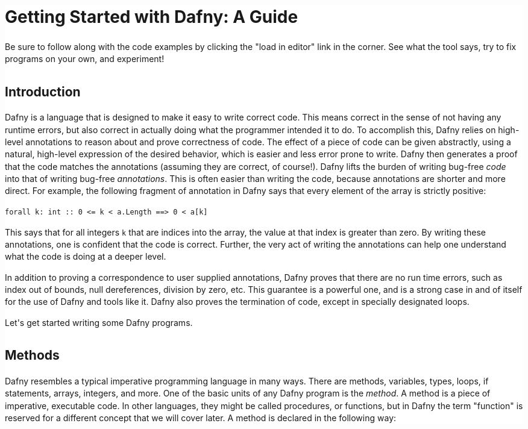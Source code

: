 <p></p> 

# Getting Started with Dafny: A Guide

Be sure to follow along with the code examples by clicking the "load
in editor" link in the
corner. See what the tool says, try to fix programs on your own, and
experiment!

## Introduction

Dafny is a language that is designed to make it easy to
write correct code. This means correct in the sense of not having any runtime
errors, but also correct in actually doing what the programmer intended it to
do. To accomplish this, Dafny relies on high-level annotations to reason about
and prove correctness of code. The effect of a piece of code can be given abstractly,
using a natural, high-level expression of the desired behavior, which is easier
and less error prone to write. Dafny then generates a proof that the code
matches the annotations (assuming they are correct, of course!). Dafny lifts the
burden of writing bug-free *code* into that of writing bug-free *annotations*.
This is often easier than writing the code, because annotations are shorter and
more direct. For example, the following fragment of annotation in Dafny says
that every element of the array is strictly positive:

```
forall k: int :: 0 <= k < a.Length ==> 0 < a[k]
```

This says that for all integers `k`
that are indices into the array, the value at that index is greater than zero.
By writing these annotations, one is confident that the code is correct.
Further, the very act of writing the annotations can help one understand what the
code is doing at a deeper level.

In addition to proving a correspondence to user supplied
annotations, Dafny proves that there are no run time errors, such as index out
of bounds, null dereferences, division by zero, etc. This guarantee is a
powerful one, and is a strong case in and of itself for the use of Dafny and
tools like it. Dafny also proves the termination of code, except in specially
designated loops.

Let's get started writing some Dafny programs.

## Methods

Dafny resembles a typical imperative programming language in
many ways. There are methods, variables, types, loops, if statements, arrays,
integers, and more. One of the basic units of any Dafny program is the *method*.
A method is a piece of imperative, executable code. In other languages, they
might be called procedures, or functions, but in Dafny the term "function" is
reserved for a different concept that we will cover later. A method is declared
in the following way:
